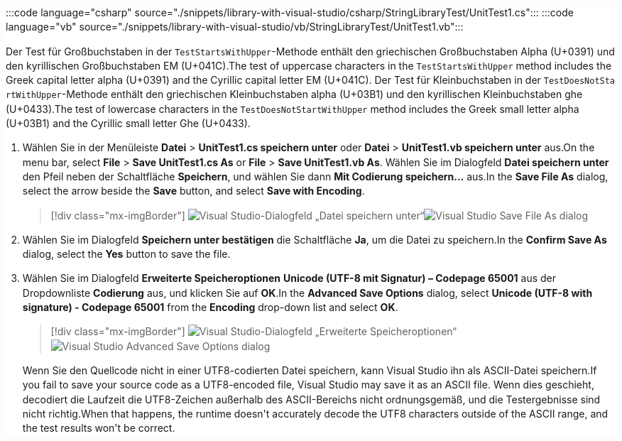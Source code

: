    :::code language="csharp" source="./snippets/library-with-visual-studio/csharp/StringLibraryTest/UnitTest1.cs":::
   :::code language="vb" source="./snippets/library-with-visual-studio/vb/StringLibraryTest/UnitTest1.vb":::

   <span data-ttu-id="857e4-159">Der Test für Großbuchstaben in der `TestStartsWithUpper`-Methode enthält den griechischen Großbuchstaben Alpha (U+0391) und den kyrillischen Großbuchstaben EM (U+041C).</span><span class="sxs-lookup"><span data-stu-id="857e4-159">The test of uppercase characters in the `TestStartsWithUpper` method includes the Greek capital letter alpha (U+0391) and the Cyrillic capital letter EM (U+041C).</span></span> <span data-ttu-id="857e4-160">Der Test für Kleinbuchstaben in der `TestDoesNotStartWithUpper`-Methode enthält den griechischen Kleinbuchstaben alpha (U+03B1) und den kyrillischen Kleinbuchstaben ghe (U+0433).</span><span class="sxs-lookup"><span data-stu-id="857e4-160">The test of lowercase characters in the `TestDoesNotStartWithUpper` method includes the Greek small letter alpha (U+03B1) and the Cyrillic small letter Ghe (U+0433).</span></span>

1. <span data-ttu-id="857e4-161">Wählen Sie in der Menüleiste **Datei** > **UnitTest1.cs speichern unter** oder **Datei** > **UnitTest1.vb speichern unter** aus.</span><span class="sxs-lookup"><span data-stu-id="857e4-161">On the menu bar, select **File** > **Save UnitTest1.cs As** or **File** > **Save UnitTest1.vb As**.</span></span> <span data-ttu-id="857e4-162">Wählen Sie im Dialogfeld **Datei speichern unter** den Pfeil neben der Schaltfläche **Speichern**, und wählen Sie dann **Mit Codierung speichern...** aus.</span><span class="sxs-lookup"><span data-stu-id="857e4-162">In the **Save File As** dialog, select the arrow beside the **Save** button, and select **Save with Encoding**.</span></span>

   > [!div class="mx-imgBorder"]
   > <span data-ttu-id="857e4-163">![Visual Studio-Dialogfeld „Datei speichern unter“](./media/testing-library-with-visual-studio/save-file-as-dialog.png)</span><span class="sxs-lookup"><span data-stu-id="857e4-163">![Visual Studio Save File As dialog](./media/testing-library-with-visual-studio/save-file-as-dialog.png)</span></span>

1. <span data-ttu-id="857e4-164">Wählen Sie im Dialogfeld **Speichern unter bestätigen** die Schaltfläche **Ja**, um die Datei zu speichern.</span><span class="sxs-lookup"><span data-stu-id="857e4-164">In the **Confirm Save As** dialog, select the **Yes** button to save the file.</span></span>

1. <span data-ttu-id="857e4-165">Wählen Sie im Dialogfeld **Erweiterte Speicheroptionen** **Unicode (UTF-8 mit Signatur) – Codepage 65001** aus der Dropdownliste **Codierung** aus, und klicken Sie auf **OK**.</span><span class="sxs-lookup"><span data-stu-id="857e4-165">In the **Advanced Save Options** dialog, select **Unicode (UTF-8 with signature) - Codepage 65001** from the **Encoding** drop-down list and select **OK**.</span></span>

   > [!div class="mx-imgBorder"]
   > <span data-ttu-id="857e4-166">![Visual Studio-Dialogfeld „Erweiterte Speicheroptionen“](./media/testing-library-with-visual-studio/advanced-save-options.png)</span><span class="sxs-lookup"><span data-stu-id="857e4-166">![Visual Studio Advanced Save Options dialog](./media/testing-library-with-visual-studio/advanced-save-options.png)</span></span>

   <span data-ttu-id="857e4-167">Wenn Sie den Quellcode nicht in einer UTF8-codierten Datei speichern, kann Visual Studio ihn als ASCII-Datei speichern.</span><span class="sxs-lookup"><span data-stu-id="857e4-167">If you fail to save your source code as a UTF8-encoded file, Visual Studio may save it as an ASCII file.</span></span> <span data-ttu-id="857e4-168">Wenn dies geschieht, decodiert die Laufzeit die UTF8-Zeichen außerhalb des ASCII-Bereichs nicht ordnungsgemäß, und die Testergebnisse sind nicht richtig.</span><span class="sxs-lookup"><span data-stu-id="857e4-168">When that happens, the runtime doesn't accurately decode the UTF8 characters outside of the ASCII range, and the test results won't be correct.</span></span>
